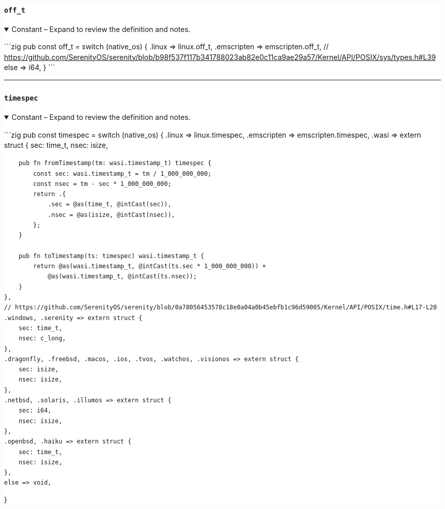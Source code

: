 ### <a id="const-off-t"></a>`off_t`

<details class="declaration-card" open>
<summary>Constant – Expand to review the definition and notes.</summary>

\`\`\`zig
pub const off_t = switch (native_os) {
    .linux => linux.off_t,
    .emscripten => emscripten.off_t,
    // https://github.com/SerenityOS/serenity/blob/b98f537f117b341788023ab82e0c11ca9ae29a57/Kernel/API/POSIX/sys/types.h#L39
    else => i64,
}
\`\`\`

</details>

---

### <a id="const-timespec"></a>`timespec`

<details class="declaration-card" open>
<summary>Constant – Expand to review the definition and notes.</summary>

\`\`\`zig
pub const timespec = switch (native_os) {
    .linux => linux.timespec,
    .emscripten => emscripten.timespec,
    .wasi => extern struct {
        sec: time_t,
        nsec: isize,

        pub fn fromTimestamp(tm: wasi.timestamp_t) timespec {
            const sec: wasi.timestamp_t = tm / 1_000_000_000;
            const nsec = tm - sec * 1_000_000_000;
            return .{
                .sec = @as(time_t, @intCast(sec)),
                .nsec = @as(isize, @intCast(nsec)),
            };
        }

        pub fn toTimestamp(ts: timespec) wasi.timestamp_t {
            return @as(wasi.timestamp_t, @intCast(ts.sec * 1_000_000_000)) +
                @as(wasi.timestamp_t, @intCast(ts.nsec));
        }
    },
    // https://github.com/SerenityOS/serenity/blob/0a78056453578c18e0a04a0b45ebfb1c96d59005/Kernel/API/POSIX/time.h#L17-L20
    .windows, .serenity => extern struct {
        sec: time_t,
        nsec: c_long,
    },
    .dragonfly, .freebsd, .macos, .ios, .tvos, .watchos, .visionos => extern struct {
        sec: isize,
        nsec: isize,
    },
    .netbsd, .solaris, .illumos => extern struct {
        sec: i64,
        nsec: isize,
    },
    .openbsd, .haiku => extern struct {
        sec: time_t,
        nsec: isize,
    },
    else => void,
}